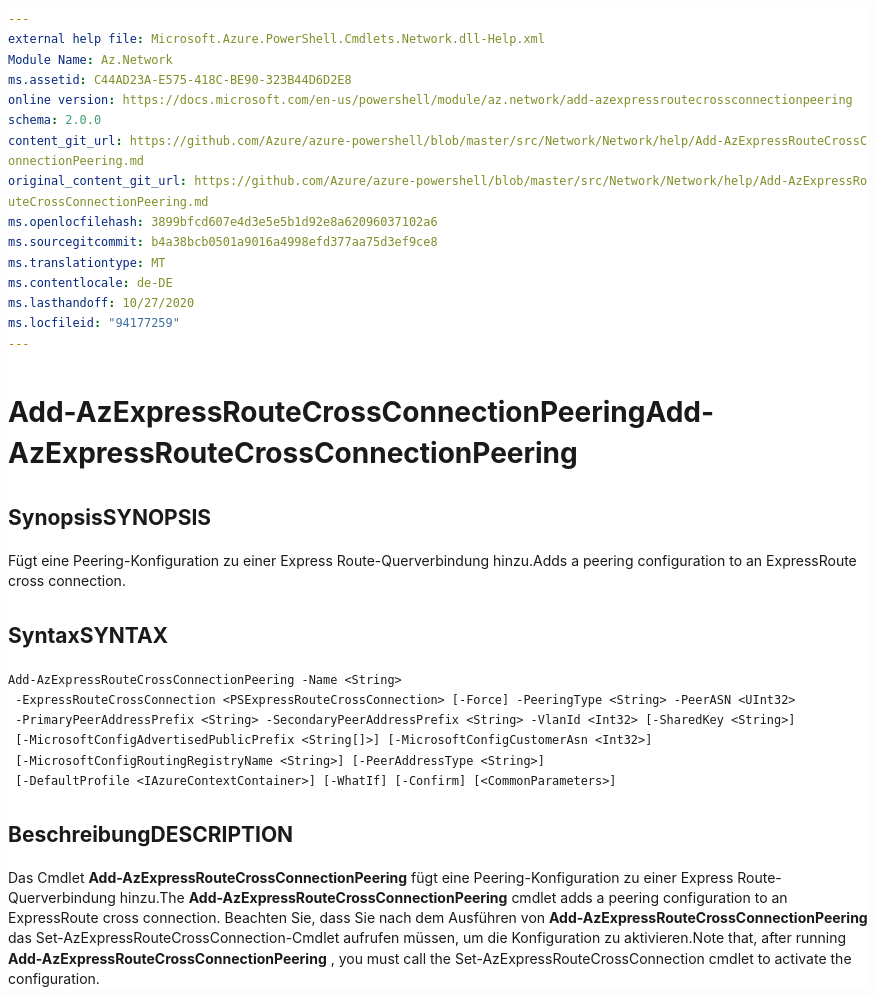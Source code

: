 ```yaml
---
external help file: Microsoft.Azure.PowerShell.Cmdlets.Network.dll-Help.xml
Module Name: Az.Network
ms.assetid: C44AD23A-E575-418C-BE90-323B44D6D2E8
online version: https://docs.microsoft.com/en-us/powershell/module/az.network/add-azexpressroutecrossconnectionpeering
schema: 2.0.0
content_git_url: https://github.com/Azure/azure-powershell/blob/master/src/Network/Network/help/Add-AzExpressRouteCrossConnectionPeering.md
original_content_git_url: https://github.com/Azure/azure-powershell/blob/master/src/Network/Network/help/Add-AzExpressRouteCrossConnectionPeering.md
ms.openlocfilehash: 3899bfcd607e4d3e5e5b1d92e8a62096037102a6
ms.sourcegitcommit: b4a38bcb0501a9016a4998efd377aa75d3ef9ce8
ms.translationtype: MT
ms.contentlocale: de-DE
ms.lasthandoff: 10/27/2020
ms.locfileid: "94177259"
---
```

# <span data-ttu-id="f859f-101">Add-AzExpressRouteCrossConnectionPeering</span><span class="sxs-lookup"><span data-stu-id="f859f-101">Add-AzExpressRouteCrossConnectionPeering</span></span>

## <span data-ttu-id="f859f-102">Synopsis</span><span class="sxs-lookup"><span data-stu-id="f859f-102">SYNOPSIS</span></span>
<span data-ttu-id="f859f-103">Fügt eine Peering-Konfiguration zu einer Express Route-Querverbindung hinzu.</span><span class="sxs-lookup"><span data-stu-id="f859f-103">Adds a peering configuration to an ExpressRoute cross connection.</span></span>

## <span data-ttu-id="f859f-104">Syntax</span><span class="sxs-lookup"><span data-stu-id="f859f-104">SYNTAX</span></span>

```
Add-AzExpressRouteCrossConnectionPeering -Name <String>
 -ExpressRouteCrossConnection <PSExpressRouteCrossConnection> [-Force] -PeeringType <String> -PeerASN <UInt32>
 -PrimaryPeerAddressPrefix <String> -SecondaryPeerAddressPrefix <String> -VlanId <Int32> [-SharedKey <String>]
 [-MicrosoftConfigAdvertisedPublicPrefix <String[]>] [-MicrosoftConfigCustomerAsn <Int32>]
 [-MicrosoftConfigRoutingRegistryName <String>] [-PeerAddressType <String>]
 [-DefaultProfile <IAzureContextContainer>] [-WhatIf] [-Confirm] [<CommonParameters>]
```

## <span data-ttu-id="f859f-105">Beschreibung</span><span class="sxs-lookup"><span data-stu-id="f859f-105">DESCRIPTION</span></span>
<span data-ttu-id="f859f-106">Das Cmdlet **Add-AzExpressRouteCrossConnectionPeering** fügt eine Peering-Konfiguration zu einer Express Route-Querverbindung hinzu.</span><span class="sxs-lookup"><span data-stu-id="f859f-106">The **Add-AzExpressRouteCrossConnectionPeering** cmdlet adds a peering configuration to an ExpressRoute cross connection.</span></span> <span data-ttu-id="f859f-107">Beachten Sie, dass Sie nach dem Ausführen von **Add-AzExpressRouteCrossConnectionPeering** das Set-AzExpressRouteCrossConnection-Cmdlet aufrufen müssen, um die Konfiguration zu aktivieren.</span><span class="sxs-lookup"><span data-stu-id="f859f-107">Note that, after running **Add-AzExpressRouteCrossConnectionPeering** , you must call the Set-AzExpressRouteCrossConnection cmdlet to activate the configuration.</span></span>
